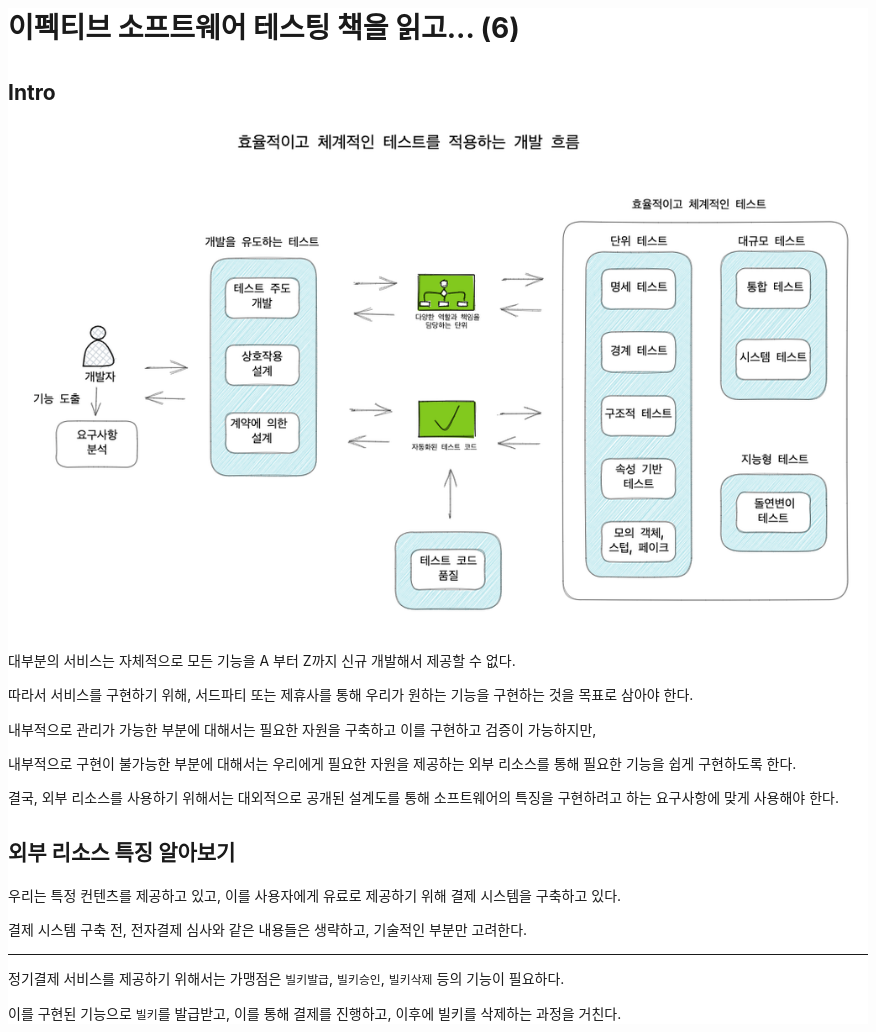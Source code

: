 # 이펙티브 소프트웨어 테스팅 책을 읽고... (6)

## Intro

![](20230712-images/test_architecture.png)

대부분의 서비스는 자체적으로 모든 기능을 A 부터 Z까지 신규 개발해서 제공할 수 없다.

따라서 서비스를 구현하기 위해, 서드파티 또는 제휴사를 통해 우리가 원하는 기능을 구현하는 것을 목표로 삼아야 한다.

내부적으로 관리가 가능한 부분에 대해서는 필요한 자원을 구축하고 이를 구현하고 검증이 가능하지만,

내부적으로 구현이 불가능한 부분에 대해서는 우리에게 필요한 자원을 제공하는 외부 리소스를 통해 필요한 기능을 쉽게 구현하도록 한다.

결국, 외부 리소스를 사용하기 위해서는 대외적으로 공개된 설계도를 통해 소프트웨어의 특징을 구현하려고 하는 요구사항에 맞게 사용해야 한다.

## 외부 리소스 특징 알아보기

우리는 특정 컨텐츠를 제공하고 있고, 이를 사용자에게 유료로 제공하기 위해 결제 시스템을 구축하고 있다.

결제 시스템 구축 전, 전자결제 심사와 같은 내용들은 생략하고, 기술적인 부분만 고려한다.

---

정기결제 서비스를 제공하기 위해서는 가맹점은 `빌키발급`, `빌키승인`, `빌키삭제` 등의 기능이 필요하다.

이를 구현된 기능으로 `빌키`를 발급받고, 이를 통해 결제를 진행하고, 이후에 빌키를 삭제하는 과정을 거친다.
